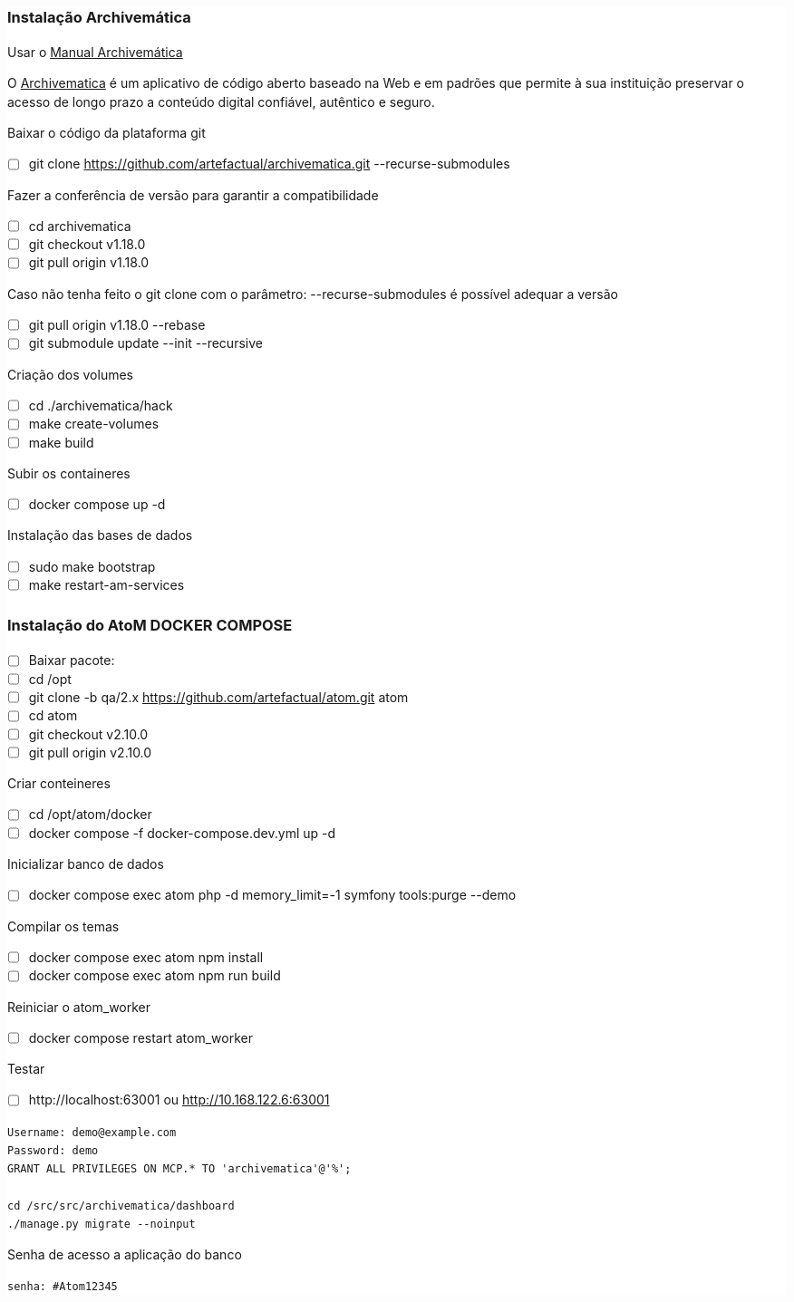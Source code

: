 ### Instalação Archivemática

Usar o [Manual Archivemática](https://github.com/artefactual/archivematica/blob/qa/1.x/hack/README.md)

O [Archivematica](https://www.archivematica.org/pt-br/) é um aplicativo de código aberto baseado na Web e em padrões que permite à sua instituição preservar o acesso de longo prazo a conteúdo digital confiável, autêntico e seguro.

Baixar o código da plataforma git
- [ ] git clone https://github.com/artefactual/archivematica.git --recurse-submodules

Fazer a conferência de versão para garantir a compatibilidade
- [ ] cd archivematica
- [ ] git checkout v1.18.0
- [ ] git pull origin v1.18.0 

Caso não tenha feito o git clone com o parâmetro: --recurse-submodules é possível adequar a versão 
- [ ] git pull origin v1.18.0 --rebase 
- [ ] git submodule update --init --recursive

Criação dos volumes
- [ ] cd ./archivematica/hack
- [ ] make create-volumes
- [ ] make build

Subir os containeres
- [ ] docker compose up -d

Instalação das bases de dados
- [ ] sudo make bootstrap
- [ ] make restart-am-services

### Instalação do AtoM DOCKER COMPOSE
- [ ] Baixar pacote:
- [ ] cd /opt
- [ ] git clone -b qa/2.x https://github.com/artefactual/atom.git atom
- [ ] cd atom
- [ ] git checkout v2.10.0
- [ ] git pull origin v2.10.0

Criar conteineres
- [ ] cd /opt/atom/docker
- [ ] docker compose -f docker-compose.dev.yml up -d

Inicializar banco de dados
- [ ] docker compose exec atom php -d memory_limit=-1 symfony tools:purge --demo

Compilar os temas
- [ ] docker compose exec atom npm install
- [ ] docker compose exec atom npm run build

Reiniciar o atom_worker
- [ ] docker compose restart atom_worker

Testar
- [ ] http://localhost:63001 ou http://10.168.122.6:63001
```shell
Username: demo@example.com
Password: demo
GRANT ALL PRIVILEGES ON MCP.* TO 'archivematica'@'%';

cd /src/src/archivematica/dashboard
./manage.py migrate --noinput
```
Senha de acesso a aplicação do banco
```shell
senha: #Atom12345
```
